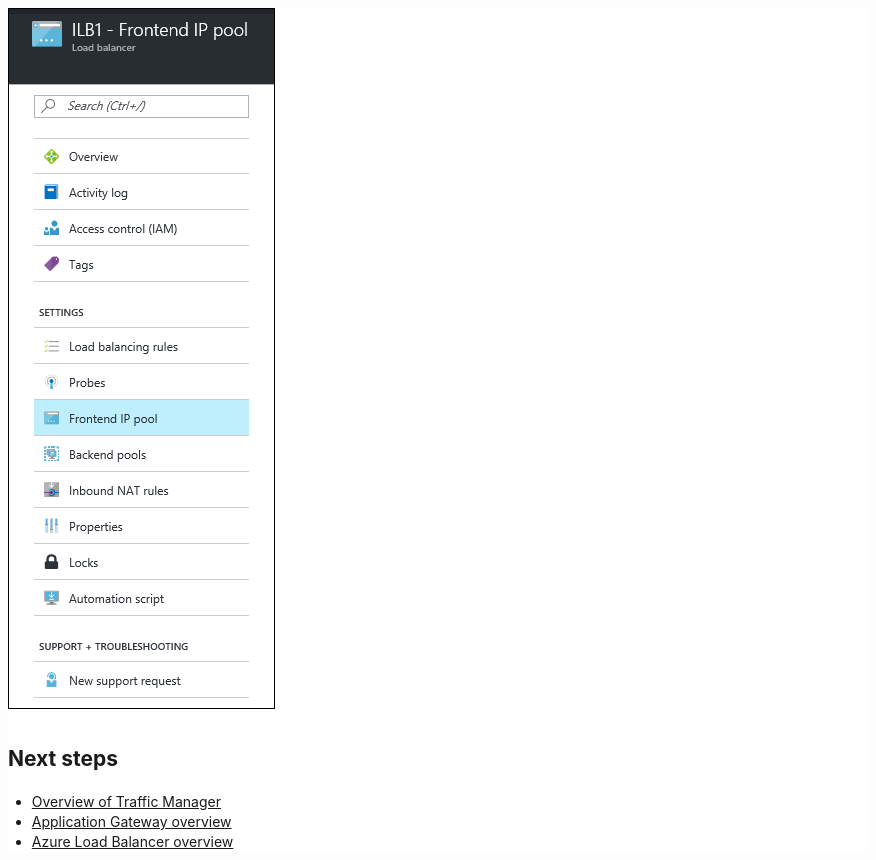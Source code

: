 ![load balancer frontend ip pool](./media/traffic-manager-load-balancing-azure/s5-ilb-frontend-ippool.png)

## Next steps

* [Overview of Traffic Manager](/documentation/articles/traffic-manager-overview/)
* [Application Gateway overview](/documentation/articles/application-gateway-introduction/)
* [Azure Load Balancer overview](/documentation/articles/load-balancer-overview/)
